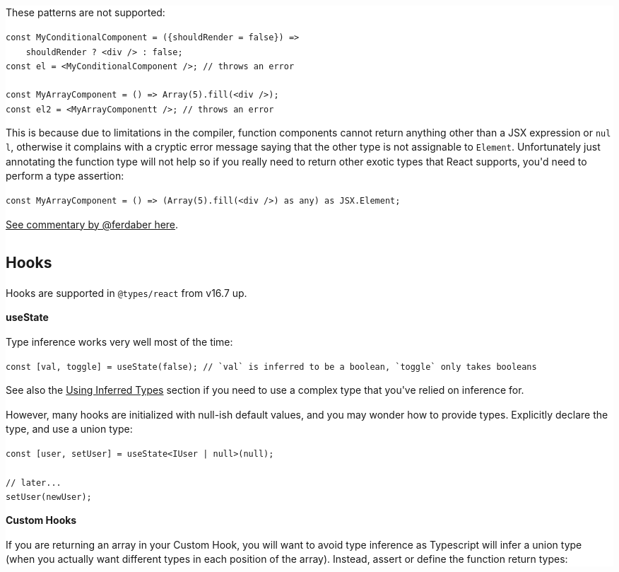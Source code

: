 These patterns are not supported:

```tsx
const MyConditionalComponent = ({shouldRender = false}) =>
    shouldRender ? <div /> : false;
const el = <MyConditionalComponent />; // throws an error

const MyArrayComponent = () => Array(5).fill(<div />);
const el2 = <MyArrayComponentt />; // throws an error
```

This is because due to limitations in the compiler, function components cannot
return anything other than a JSX expression or `null`, otherwise it complains
with a cryptic error message saying that the other type is not assignable to
`Element`. Unfortunately just annotating the function type will not help so if
you really need to return other exotic types that React supports, you'd need to
perform a type assertion:

```tsx
const MyArrayComponent = () => (Array(5).fill(<div />) as any) as JSX.Element;
```

[See commentary by @ferdaber here](https://github.com/sw-yx/react-typescript-cheatsheet/issues/57).

</details>

## Hooks

Hooks are supported in `@types/react` from v16.7 up.

**useState**

Type inference works very well most of the time:

```tsx
const [val, toggle] = useState(false); // `val` is inferred to be a boolean, `toggle` only takes booleans
```

See also the [Using Inferred Types](#using-inferred-types) section if you need
to use a complex type that you've relied on inference for.

However, many hooks are initialized with null-ish default values, and you may
wonder how to provide types. Explicitly declare the type, and use a union type:

```tsx
const [user, setUser] = useState<IUser | null>(null);

// later...
setUser(newUser);
```

**Custom Hooks**

If you are returning an array in your Custom Hook, you will want to avoid type
inference as Typescript will infer a union type (when you actually want
different types in each position of the array). Instead, assert or define the
function return types:
